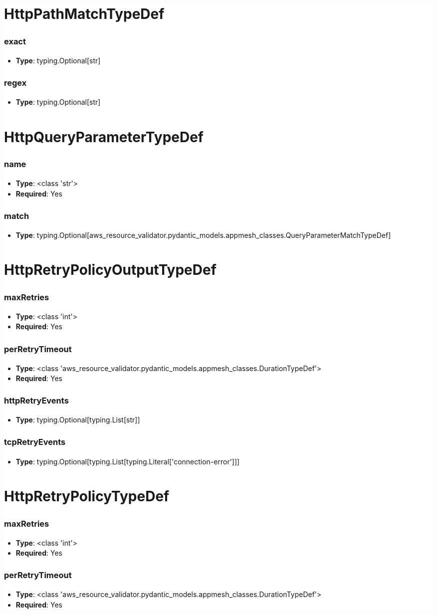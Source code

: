 
# HttpPathMatchTypeDef

### exact
- **Type**: typing.Optional[str]

### regex
- **Type**: typing.Optional[str]


# HttpQueryParameterTypeDef

### name
- **Type**: <class 'str'>
- **Required**: Yes

### match
- **Type**: typing.Optional[aws_resource_validator.pydantic_models.appmesh_classes.QueryParameterMatchTypeDef]


# HttpRetryPolicyOutputTypeDef

### maxRetries
- **Type**: <class 'int'>
- **Required**: Yes

### perRetryTimeout
- **Type**: <class 'aws_resource_validator.pydantic_models.appmesh_classes.DurationTypeDef'>
- **Required**: Yes

### httpRetryEvents
- **Type**: typing.Optional[typing.List[str]]

### tcpRetryEvents
- **Type**: typing.Optional[typing.List[typing.Literal['connection-error']]]


# HttpRetryPolicyTypeDef

### maxRetries
- **Type**: <class 'int'>
- **Required**: Yes

### perRetryTimeout
- **Type**: <class 'aws_resource_validator.pydantic_models.appmesh_classes.DurationTypeDef'>
- **Required**: Yes
